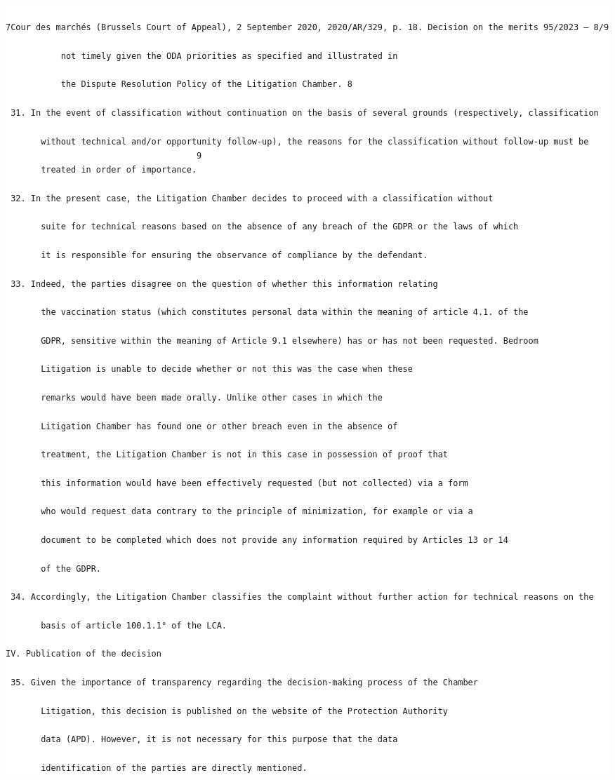 ```

7Cour des marchés (Brussels Court of Appeal), 2 September 2020, 2020/AR/329, p. 18. Decision on the merits 95/2023 – 8/9

           not timely given the ODA priorities as specified and illustrated in

           the Dispute Resolution Policy of the Litigation Chamber. 8

 31. In the event of classification without continuation on the basis of several grounds (respectively, classification

       without technical and/or opportunity follow-up), the reasons for the classification without follow-up must be
                                      9
       treated in order of importance.

 32. In the present case, the Litigation Chamber decides to proceed with a classification without

       suite for technical reasons based on the absence of any breach of the GDPR or the laws of which

       it is responsible for ensuring the observance of compliance by the defendant.

 33. Indeed, the parties disagree on the question of whether this information relating

       the vaccination status (which constitutes personal data within the meaning of article 4.1. of the

       GDPR, sensitive within the meaning of Article 9.1 elsewhere) has or has not been requested. Bedroom

       Litigation is unable to decide whether or not this was the case when these

       remarks would have been made orally. Unlike other cases in which the

       Litigation Chamber has found one or other breach even in the absence of

       treatment, the Litigation Chamber is not in this case in possession of proof that

       this information would have been effectively requested (but not collected) via a form

       who would request data contrary to the principle of minimization, for example or via a

       document to be completed which does not provide any information required by Articles 13 or 14

       of the GDPR.

 34. Accordingly, the Litigation Chamber classifies the complaint without further action for technical reasons on the

       basis of article 100.1.1° of the LCA.

IV. Publication of the decision

 35. Given the importance of transparency regarding the decision-making process of the Chamber

       Litigation, this decision is published on the website of the Protection Authority

       data (APD). However, it is not necessary for this purpose that the data

       identification of the parties are directly mentioned.

```